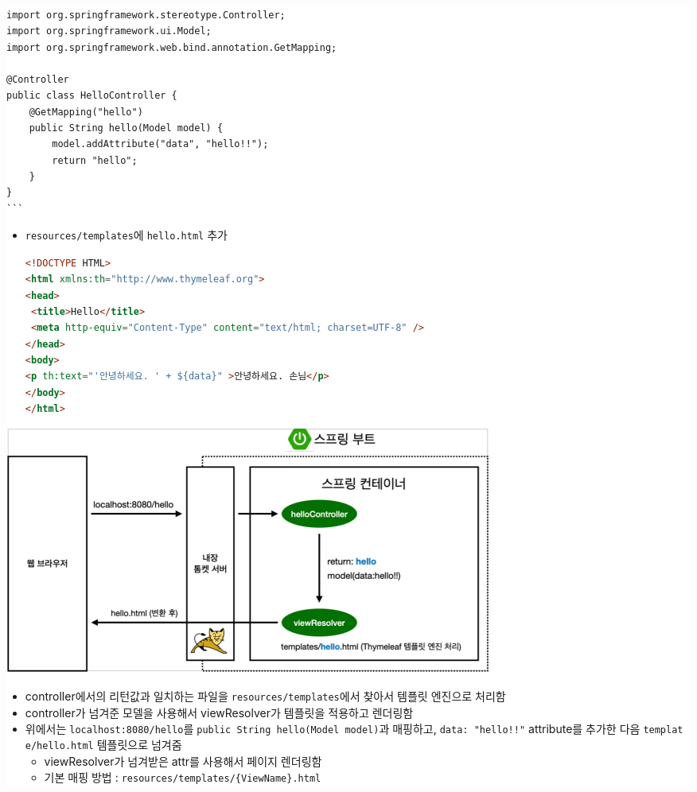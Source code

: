     import org.springframework.stereotype.Controller;
    import org.springframework.ui.Model;
    import org.springframework.web.bind.annotation.GetMapping;
    
    @Controller
    public class HelloController {
        @GetMapping("hello")
        public String hello(Model model) {
            model.addAttribute("data", "hello!!");
            return "hello";
        }
    }
    ```
    
- `resources/templates`에 `hello.html` 추가
    
    ```html
    <!DOCTYPE HTML>
    <html xmlns:th="http://www.thymeleaf.org">
    <head>
     <title>Hello</title>
     <meta http-equiv="Content-Type" content="text/html; charset=UTF-8" />
    </head>
    <body>
    <p th:text="'안녕하세요. ' + ${data}" >안녕하세요. 손님</p>
    </body>
    </html>
    ```
    

![Untitled](https://github.com/siriyaoff/Spring-note/blob/main/Spring%20%EC%99%84%EC%A0%84%20%EC%A0%95%EB%B3%B5%20%EB%A1%9C%EB%93%9C%EB%A7%B5/images/Roadmap1%20(2).png)

- controller에서의 리턴값과 일치하는 파일을 `resources/templates`에서 찾아서 템플릿 엔진으로 처리함
- controller가 넘겨준 모델을 사용해서 viewResolver가 템플릿을 적용하고 렌더링함
- 위에서는 `localhost:8080/hello`를 `public String hello(Model model)`과 매핑하고, `data: "hello!!"` attribute를 추가한 다음 `template/hello.html` 템플릿으로 넘겨줌
    - viewResolver가 넘겨받은 attr를 사용해서 페이지 렌더링함
    - 기본 매핑 방법 : `resources/templates/{ViewName}.html`
